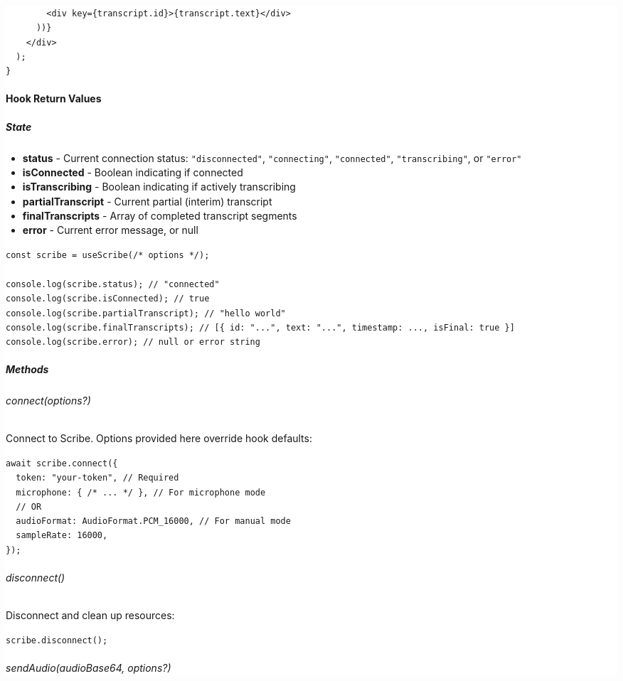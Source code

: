 ```tsx
        <div key={transcript.id}>{transcript.text}</div>
      ))}
    </div>
  );
}
```

#### Hook Return Values

##### State

- **status** - Current connection status: `"disconnected"`, `"connecting"`, `"connected"`, `"transcribing"`, or `"error"`
- **isConnected** - Boolean indicating if connected
- **isTranscribing** - Boolean indicating if actively transcribing
- **partialTranscript** - Current partial (interim) transcript
- **finalTranscripts** - Array of completed transcript segments
- **error** - Current error message, or null

```tsx
const scribe = useScribe(/* options */);

console.log(scribe.status); // "connected"
console.log(scribe.isConnected); // true
console.log(scribe.partialTranscript); // "hello world"
console.log(scribe.finalTranscripts); // [{ id: "...", text: "...", timestamp: ..., isFinal: true }]
console.log(scribe.error); // null or error string
```

##### Methods

###### connect(options?)

Connect to Scribe. Options provided here override hook defaults:

```tsx
await scribe.connect({
  token: "your-token", // Required
  microphone: { /* ... */ }, // For microphone mode
  // OR
  audioFormat: AudioFormat.PCM_16000, // For manual mode
  sampleRate: 16000,
});
```

###### disconnect()

Disconnect and clean up resources:

```tsx
scribe.disconnect();
```

###### sendAudio(audioBase64, options?)
